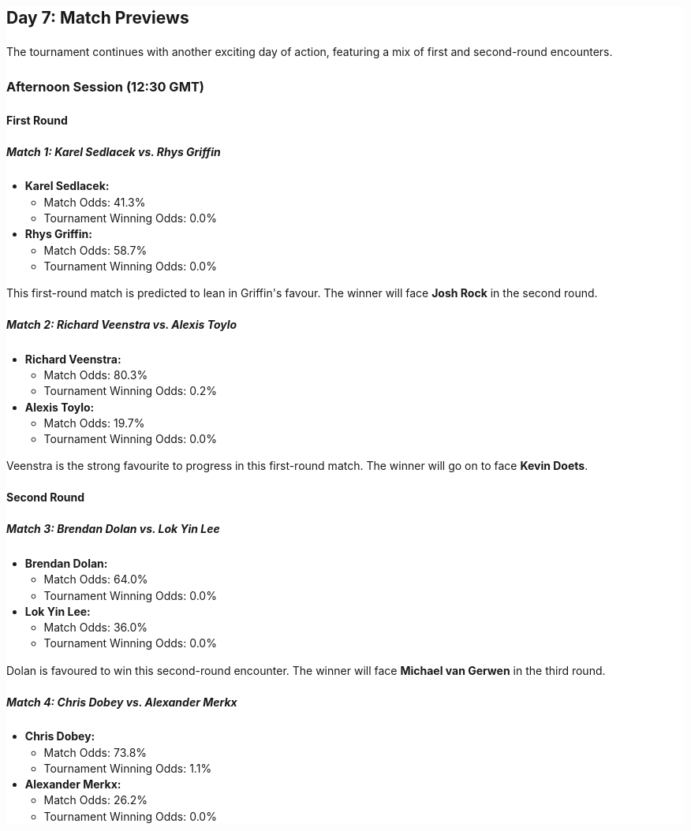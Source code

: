 ## Day 7: Match Previews

The tournament continues with another exciting day of action, featuring a mix of first and second-round encounters.

### Afternoon Session (12:30 GMT)

#### First Round

##### Match 1: Karel Sedlacek vs. Rhys Griffin

*   **Karel Sedlacek:**
    *   Match Odds: 41.3%
    *   Tournament Winning Odds: 0.0%
*   **Rhys Griffin:**
    *   Match Odds: 58.7%
    *   Tournament Winning Odds: 0.0%

This first-round match is predicted to lean in Griffin's favour. The winner will face **Josh Rock** in the second round.

##### Match 2: Richard Veenstra vs. Alexis Toylo

*   **Richard Veenstra:**
    *   Match Odds: 80.3%
    *   Tournament Winning Odds: 0.2%
*   **Alexis Toylo:**
    *   Match Odds: 19.7%
    *   Tournament Winning Odds: 0.0%

Veenstra is the strong favourite to progress in this first-round match. The winner will go on to face **Kevin Doets**.

#### Second Round

##### Match 3: Brendan Dolan vs. Lok Yin Lee

*   **Brendan Dolan:**
    *   Match Odds: 64.0%
    *   Tournament Winning Odds: 0.0%
*   **Lok Yin Lee:**
    *   Match Odds: 36.0%
    *   Tournament Winning Odds: 0.0%

Dolan is favoured to win this second-round encounter. The winner will face **Michael van Gerwen** in the third round.

##### Match 4: Chris Dobey vs. Alexander Merkx

*   **Chris Dobey:**
    *   Match Odds: 73.8%
    *   Tournament Winning Odds: 1.1%
*   **Alexander Merkx:**
    *   Match Odds: 26.2%
    *   Tournament Winning Odds: 0.0%
